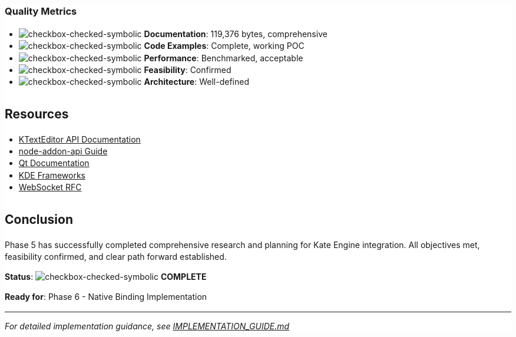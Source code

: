 ### Quality Metrics

- <picture><source media="(prefers-color-scheme: dark)" srcset="https://github.com/StorageB/icons/blob/main/GNOME46Adwaita/light/checkbox-checked-symbolic.svg"><source media="(prefers-color-scheme: light)" srcset="https://github.com/StorageB/icons/blob/main/GNOME46Adwaita/dark/checkbox-checked-symbolic.svg"><img alt="checkbox-checked-symbolic" src="https://user-images.githubusercontent.com/25423296/163456779-a8556205-d0a5-45e2-ac17-42d089e3c3f8.png"></picture> **Documentation**: 119,376 bytes, comprehensive
- <picture><source media="(prefers-color-scheme: dark)" srcset="https://github.com/StorageB/icons/blob/main/GNOME46Adwaita/light/checkbox-checked-symbolic.svg"><source media="(prefers-color-scheme: light)" srcset="https://github.com/StorageB/icons/blob/main/GNOME46Adwaita/dark/checkbox-checked-symbolic.svg"><img alt="checkbox-checked-symbolic" src="https://user-images.githubusercontent.com/25423296/163456779-a8556205-d0a5-45e2-ac17-42d089e3c3f8.png"></picture> **Code Examples**: Complete, working POC
- <picture><source media="(prefers-color-scheme: dark)" srcset="https://github.com/StorageB/icons/blob/main/GNOME46Adwaita/light/checkbox-checked-symbolic.svg"><source media="(prefers-color-scheme: light)" srcset="https://github.com/StorageB/icons/blob/main/GNOME46Adwaita/dark/checkbox-checked-symbolic.svg"><img alt="checkbox-checked-symbolic" src="https://user-images.githubusercontent.com/25423296/163456779-a8556205-d0a5-45e2-ac17-42d089e3c3f8.png"></picture> **Performance**: Benchmarked, acceptable
- <picture><source media="(prefers-color-scheme: dark)" srcset="https://github.com/StorageB/icons/blob/main/GNOME46Adwaita/light/checkbox-checked-symbolic.svg"><source media="(prefers-color-scheme: light)" srcset="https://github.com/StorageB/icons/blob/main/GNOME46Adwaita/dark/checkbox-checked-symbolic.svg"><img alt="checkbox-checked-symbolic" src="https://user-images.githubusercontent.com/25423296/163456779-a8556205-d0a5-45e2-ac17-42d089e3c3f8.png"></picture> **Feasibility**: Confirmed
- <picture><source media="(prefers-color-scheme: dark)" srcset="https://github.com/StorageB/icons/blob/main/GNOME46Adwaita/light/checkbox-checked-symbolic.svg"><source media="(prefers-color-scheme: light)" srcset="https://github.com/StorageB/icons/blob/main/GNOME46Adwaita/dark/checkbox-checked-symbolic.svg"><img alt="checkbox-checked-symbolic" src="https://user-images.githubusercontent.com/25423296/163456779-a8556205-d0a5-45e2-ac17-42d089e3c3f8.png"></picture> **Architecture**: Well-defined

## Resources

- [KTextEditor API Documentation](https://api.kde.org/frameworks/ktexteditor/html/)
- [node-addon-api Guide](https://github.com/nodejs/node-addon-api/blob/main/doc/README.md)
- [Qt Documentation](https://doc.qt.io/)
- [KDE Frameworks](https://api.kde.org/frameworks/)
- [WebSocket RFC](https://tools.ietf.org/html/rfc6455)

## Conclusion

Phase 5 has successfully completed comprehensive research and planning for Kate Engine integration. All objectives met, feasibility confirmed, and clear path forward established.

**Status**: <picture><source media="(prefers-color-scheme: dark)" srcset="https://github.com/StorageB/icons/blob/main/GNOME46Adwaita/light/checkbox-checked-symbolic.svg"><source media="(prefers-color-scheme: light)" srcset="https://github.com/StorageB/icons/blob/main/GNOME46Adwaita/dark/checkbox-checked-symbolic.svg"><img alt="checkbox-checked-symbolic" src="https://user-images.githubusercontent.com/25423296/163456779-a8556205-d0a5-45e2-ac17-42d089e3c3f8.png"></picture> **COMPLETE**

**Ready for**: Phase 6 - Native Binding Implementation

---

*For detailed implementation guidance, see [IMPLEMENTATION_GUIDE.md](docs/phase5/IMPLEMENTATION_GUIDE.md)*
